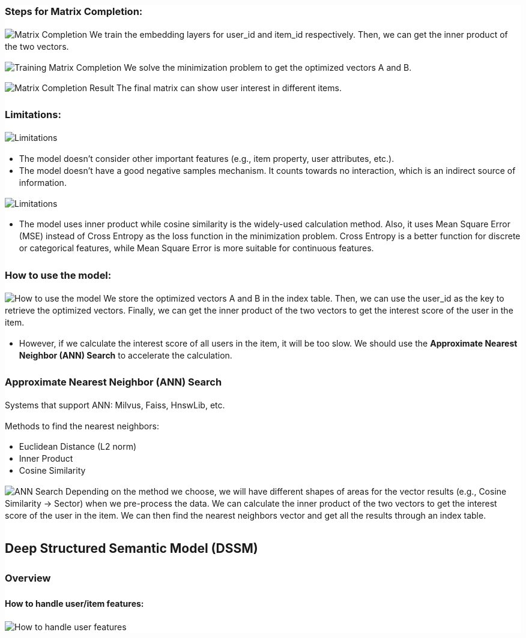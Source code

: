 ### Steps for Matrix Completion:
![Matrix Completion](./images/02_retrieval_05_MC_01.png)
We train the embedding layers for user_id and item_id respectively. Then, we can get the inner product of the two vectors.

![Training Matrix Completion](./images/02_retrieval_05_MC_02.png)
We solve the minimization problem to get the optimized vectors A and B.

![Matrix Completion Result](./images/02_retrieval_05_MC_03.png)
The final matrix can show user interest in different items.

### Limitations:
![Limitations](./images/02_retrieval_05_MC_04.png)
- The model doesn’t consider other important features (e.g., item property, user attributes, etc.).
- The model doesn’t have a good negative samples mechanism. It counts towards no interaction, which is an indirect source of information.

![Limitations](./images/02_retrieval_05_MC_05.png)
- The model uses inner product while cosine similarity is the widely-used calculation method. Also, it uses Mean Square Error (MSE) instead of Cross Entropy as the loss function in the minimization problem. Cross Entropy is a better function for discrete or categorical features, while Mean Square Error is more suitable for continuous features.

### How to use the model:
![How to use the model](./images/02_retrieval_05_MC_06.png)
We store the optimized vectors A and B in the index table. Then, we can use the user_id as the key to retrieve the optimized vectors. Finally, we can get the inner product of the two vectors to get the interest score of the user in the item.
   - However, if we calculate the interest score of all users in the item, it will be too slow. We should use the **Approximate Nearest Neighbor (ANN) Search** to accelerate the calculation.

### Approximate Nearest Neighbor (ANN) Search
Systems that support ANN: Milvus, Faiss, HnswLib, etc.

Methods to find the nearest neighbors:
- Euclidean Distance (L2 norm)
- Inner Product
- Cosine Similarity

![ANN Search](./images/02_retrieval_05_MC_07.png)
Depending on the method we choose, we will have different shapes of areas for the vector results (e.g., Cosine Similarity -> Sector) when we pre-process the data. We can calculate the inner product of the two vectors to get the interest score of the user in the item. We can then find the nearest neighbors vector and get all the results through an index table.

## Deep Structured Semantic Model (DSSM)
### Overview
#### How to handle user/item features:
![How to handle user features](./images/02_retrieval_06_DSSM_01.png)
